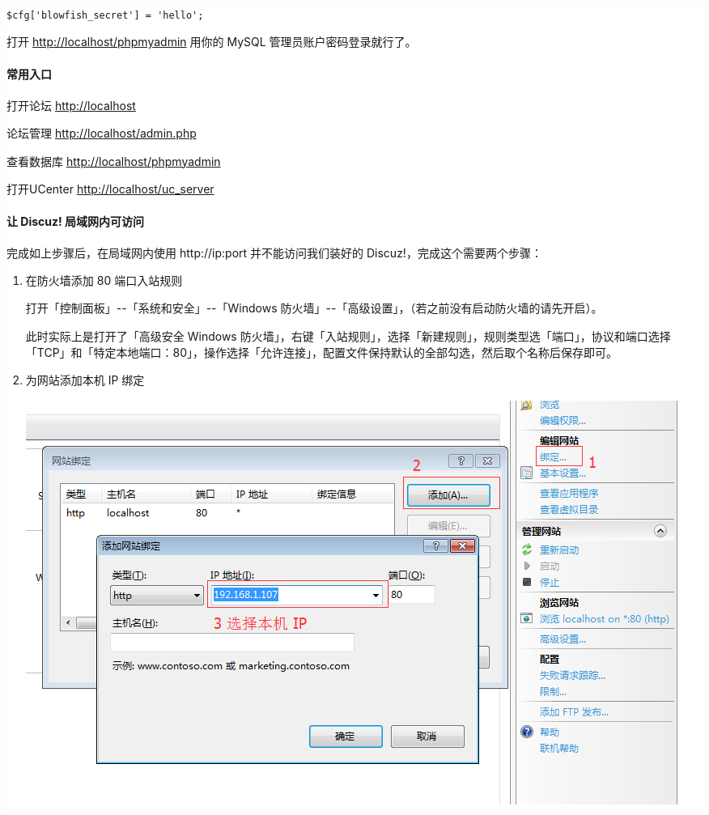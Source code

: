 ```
$cfg['blowfish_secret'] = 'hello';  
```

打开 <http://localhost/phpmyadmin> 用你的 MySQL 管理员账户密码登录就行了。

#### 常用入口

打开论坛 <http://localhost>

论坛管理 <http://localhost/admin.php>

查看数据库 <http://localhost/phpmyadmin>

打开UCenter <http://localhost/uc_server>

#### 让 Discuz! 局域网内可访问

完成如上步骤后，在局域网内使用 http://ip:port 并不能访问我们装好的 Discuz!，完成这个需要两个步骤：

1. 在防火墙添加 80 端口入站规则

   打开「控制面板」--「系统和安全」--「Windows 防火墙」--「高级设置」，（若之前没有启动防火墙的请先开启）。

   此时实际上是打开了「高级安全 Windows 防火墙」，右键「入站规则」，选择「新建规则」，规则类型选「端口」，协议和端口选择「TCP」和「特定本地端口：80」，操作选择「允许连接」，配置文件保持默认的全部勾选，然后取个名称后保存即可。

2. 为网站添加本机 IP 绑定

   ![](/back_up_images/posts/php/nat-bind-ip.png)
